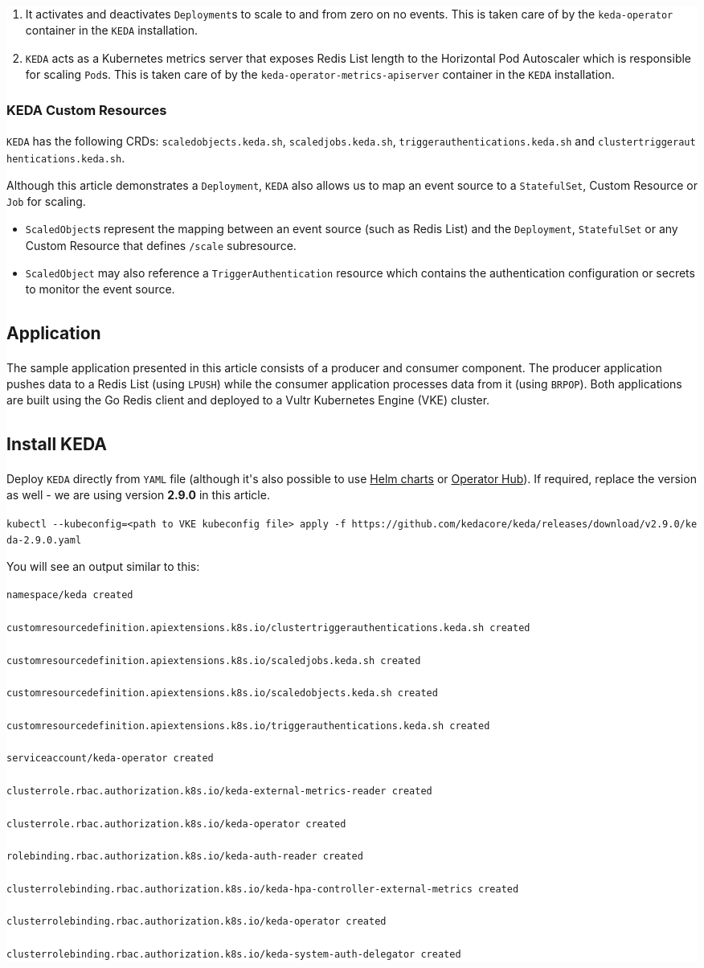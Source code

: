 1.  It activates and deactivates `Deployment`s to scale to and from zero on no events. This is taken care of by the `keda-operator` container in the `KEDA` installation.
    
2.  `KEDA` acts as a Kubernetes metrics server that exposes Redis List length to the Horizontal Pod Autoscaler which is responsible for scaling `Pod`s. This is taken care of by the `keda-operator-metrics-apiserver` container in the `KEDA` installation.
    

### KEDA Custom Resources

`KEDA` has the following CRDs: `scaledobjects.keda.sh`, `scaledjobs.keda.sh`, `triggerauthentications.keda.sh` and `clustertriggerauthentications.keda.sh`.

Although this article demonstrates a `Deployment`, `KEDA` also allows us to map an event source to a `StatefulSet`, Custom Resource or `Job` for scaling.

-   `ScaledObject`s represent the mapping between an event source (such as Redis List) and the `Deployment`, `StatefulSet` or any Custom Resource that defines `/scale` subresource.
    
-   `ScaledObject` may also reference a `TriggerAuthentication` resource which contains the authentication configuration or secrets to monitor the event source.
    

## Application

The sample application presented in this article consists of a producer and consumer component. The producer application pushes data to a Redis List (using `LPUSH`) while the consumer application processes data from it (using `BRPOP`). Both applications are built using the Go Redis client and deployed to a Vultr Kubernetes Engine (VKE) cluster.

## Install KEDA

Deploy `KEDA` directly from `YAML` file (although it's also possible to use [Helm charts](https://keda.sh/docs/2.9/deploy/#helm) or [Operator Hub](https://keda.sh/docs/2.9/deploy/#operatorhub)). If required, replace the version as well - we are using version **2.9.0** in this article.

```
kubectl --kubeconfig=<path to VKE kubeconfig file> apply -f https://github.com/kedacore/keda/releases/download/v2.9.0/keda-2.9.0.yaml
```

You will see an output similar to this:

```
namespace/keda created

customresourcedefinition.apiextensions.k8s.io/clustertriggerauthentications.keda.sh created

customresourcedefinition.apiextensions.k8s.io/scaledjobs.keda.sh created

customresourcedefinition.apiextensions.k8s.io/scaledobjects.keda.sh created

customresourcedefinition.apiextensions.k8s.io/triggerauthentications.keda.sh created

serviceaccount/keda-operator created

clusterrole.rbac.authorization.k8s.io/keda-external-metrics-reader created

clusterrole.rbac.authorization.k8s.io/keda-operator created

rolebinding.rbac.authorization.k8s.io/keda-auth-reader created

clusterrolebinding.rbac.authorization.k8s.io/keda-hpa-controller-external-metrics created

clusterrolebinding.rbac.authorization.k8s.io/keda-operator created

clusterrolebinding.rbac.authorization.k8s.io/keda-system-auth-delegator created

```